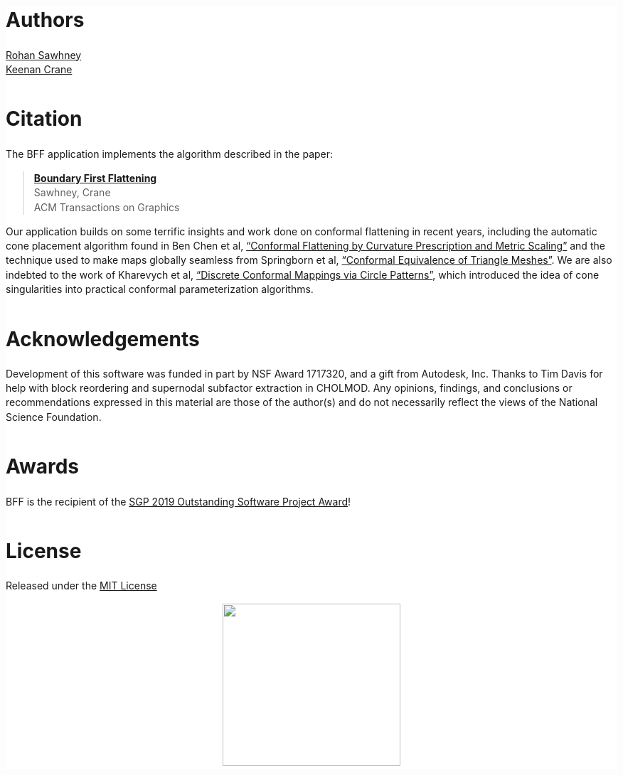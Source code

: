 # Authors
[Rohan Sawhney](http://www.rohansawhney.io)<br/>
[Keenan Crane](http://www.cs.cmu.edu/~kmcrane/)

# Citation

The BFF application implements the algorithm described in the paper:

>    **[Boundary First Flattening](https://arxiv.org/abs/1704.06873)**<br/>
>    Sawhney, Crane<br/>
>    ACM Transactions on Graphics

Our application builds on some terrific insights and work done on conformal flattening in recent years, including the automatic cone placement algorithm found in Ben Chen et al, <a href="http://www.cs.technion.ac.il/~gotsman/AmendedPubl/Miri/EG08_Conf.pdf">&ldquo;Conformal Flattening by Curvature Prescription and Metric Scaling&rdquo;</a> and the technique used to make maps globally seamless from Springborn et al, <a href="http://multires.caltech.edu/pubs/ConfEquiv.pdf">&ldquo;Conformal Equivalence of Triangle Meshes&rdquo;</a>. We are also indebted to the work of Kharevych et al, <a href="http://multires.caltech.edu/pubs/CircleParamTOG.pdf">&ldquo;Discrete Conformal Mappings via Circle Patterns&rdquo;</a>, which introduced the idea of cone singularities into practical conformal parameterization algorithms.

# Acknowledgements

Development of this software was funded in part by NSF Award 1717320, and a gift from Autodesk, Inc. Thanks to Tim Davis for help with block reordering and supernodal subfactor extraction in CHOLMOD. Any opinions, findings, and conclusions or recommendations expressed in this material are those of the author(s) and do not necessarily reflect the views of the National Science Foundation.

# Awards

BFF is the recipient of the [SGP 2019 Outstanding Software Project Award](http://awards.geometryprocessing.org)!

# License

Released under the [MIT License](https://opensource.org/licenses/MIT)

<p align="center">
<a href="http://geometry.cs.cmu.edu">
  <img src="imgs/geometry-collective-production.png" width="250" height="227.92">
</a>
</p>
